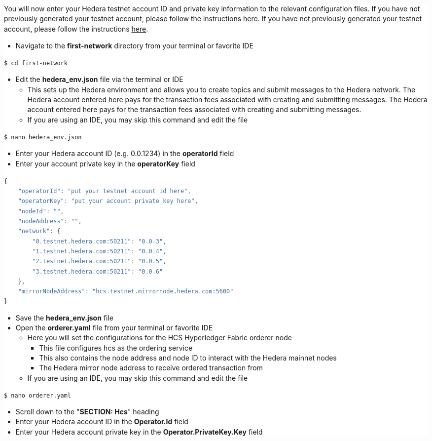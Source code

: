You will now enter your Hedera testnet account ID and private key information to the relevant configuration files. If you have not previously generated your testnet account, please follow the instructions [here](https://docs.hedera.com/guides/testnet/testnet-access). If you have not previously generated your testnet account, please follow the instructions [here](https://docs.hedera.com/guides/testnet/testnet-access).

* Navigate to the **first-network** directory from your terminal or favorite IDE

```
$ cd first-network
```

* Edit the **hedera\_env.json** file via the terminal or IDE
  * This sets up the Hedera environment and allows you to create topics and submit messages to the Hedera network. The Hedera account entered here pays for the transaction fees associated with creating and submitting messages. The Hedera account entered here pays for the transaction fees associated with creating and submitting messages.
  * If you are using an IDE, you may skip this command and edit the file

```
$ nano hedera_env.json
```

* Enter your Hedera account ID (e.g. 0.0.1234) in the **operatorId** field
* Enter your account private key in the **operatorKey** field

```javascript
{
    "operatorId": "put your testnet account id here",
    "operatorKey": "put your account private key here",
    "nodeId": "",
    "nodeAddress": "",
    "network": {
        "0.testnet.hedera.com:50211": "0.0.3",
        "1.testnet.hedera.com:50211": "0.0.4",
        "2.testnet.hedera.com:50211": "0.0.5",
        "3.testnet.hedera.com:50211": "0.0.6"
    },
    "mirrorNodeAddress": "hcs.testnet.mirrornode.hedera.com:5600"
}
```

* Save the **hedera\_env.json** file
* Open the **orderer.yaml** file from your terminal or favorite IDE
  * Here you will set the configurations for the HCS Hyperledger Fabric orderer node
    * This file configures hcs as the ordering service
    * This also contains the node address and node ID to interact with the Hedera mainnet nodes
    * The Hedera mirror node address to receive ordered transaction from
  * If you are using an IDE, you may skip this command and edit the file

```
$ nano orderer.yaml
```

* Scroll down to the "**SECTION: Hcs**"  heading&#x20;
* Enter your Hedera account ID in the **Operator.Id** field&#x20;
* Enter your Hedera account private key in the **Operator.PrivateKey.Key** field
